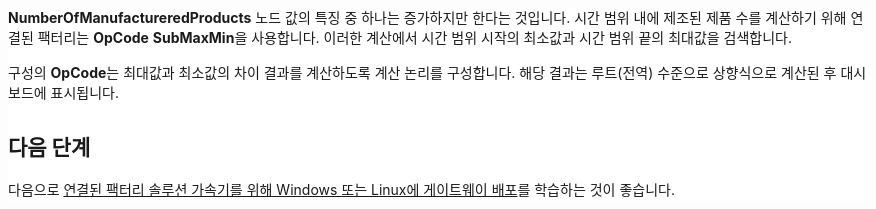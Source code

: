 **NumberOfManufactureredProducts** 노드 값의 특징 중 하나는 증가하지만 한다는 것입니다. 시간 범위 내에 제조된 제품 수를 계산하기 위해 연결된 팩터리는 **OpCode** **SubMaxMin**을 사용합니다. 이러한 계산에서 시간 범위 시작의 최소값과 시간 범위 끝의 최대값을 검색합니다.

구성의 **OpCode**는 최대값과 최소값의 차이 결과를 계산하도록 계산 논리를 구성합니다. 해당 결과는 루트(전역) 수준으로 상향식으로 계산된 후 대시보드에 표시됩니다.

## <a name="next-steps"></a>다음 단계

다음으로 [연결된 팩터리 솔루션 가속기를 위해 Windows 또는 Linux에 게이트웨이 배포](iot-accelerators-connected-factory-gateway-deployment.md)를 학습하는 것이 좋습니다.